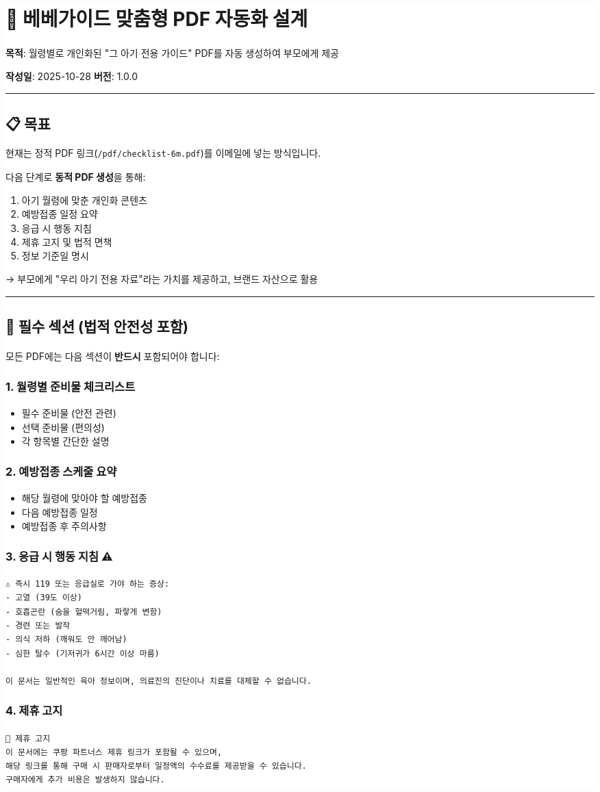 # 📄 베베가이드 맞춤형 PDF 자동화 설계

**목적**: 월령별로 개인화된 "그 아기 전용 가이드" PDF를 자동 생성하여 부모에게 제공

**작성일**: 2025-10-28
**버전**: 1.0.0

---

## 📋 목표

현재는 정적 PDF 링크(`/pdf/checklist-6m.pdf`)를 이메일에 넣는 방식입니다.

다음 단계로 **동적 PDF 생성**을 통해:
1. 아기 월령에 맞춘 개인화 콘텐츠
2. 예방접종 일정 요약
3. 응급 시 행동 지침
4. 제휴 고지 및 법적 면책
5. 정보 기준일 명시

→ 부모에게 "우리 아기 전용 자료"라는 가치를 제공하고, 브랜드 자산으로 활용

---

## 🎯 필수 섹션 (법적 안전성 포함)

모든 PDF에는 다음 섹션이 **반드시** 포함되어야 합니다:

### 1. 월령별 준비물 체크리스트
- 필수 준비물 (안전 관련)
- 선택 준비물 (편의성)
- 각 항목별 간단한 설명

### 2. 예방접종 스케줄 요약
- 해당 월령에 맞아야 할 예방접종
- 다음 예방접종 일정
- 예방접종 후 주의사항

### 3. 응급 시 행동 지침 ⚠️
```
⚠️ 즉시 119 또는 응급실로 가야 하는 증상:
- 고열 (39도 이상)
- 호흡곤란 (숨을 헐떡거림, 파랗게 변함)
- 경련 또는 발작
- 의식 저하 (깨워도 안 깨어남)
- 심한 탈수 (기저귀가 6시간 이상 마름)

이 문서는 일반적인 육아 정보이며, 의료진의 진단이나 치료를 대체할 수 없습니다.
```

### 4. 제휴 고지
```
📌 제휴 고지
이 문서에는 쿠팡 파트너스 제휴 링크가 포함될 수 있으며,
해당 링크를 통해 구매 시 판매자로부터 일정액의 수수료를 제공받을 수 있습니다.
구매자에게 추가 비용은 발생하지 않습니다.
```
